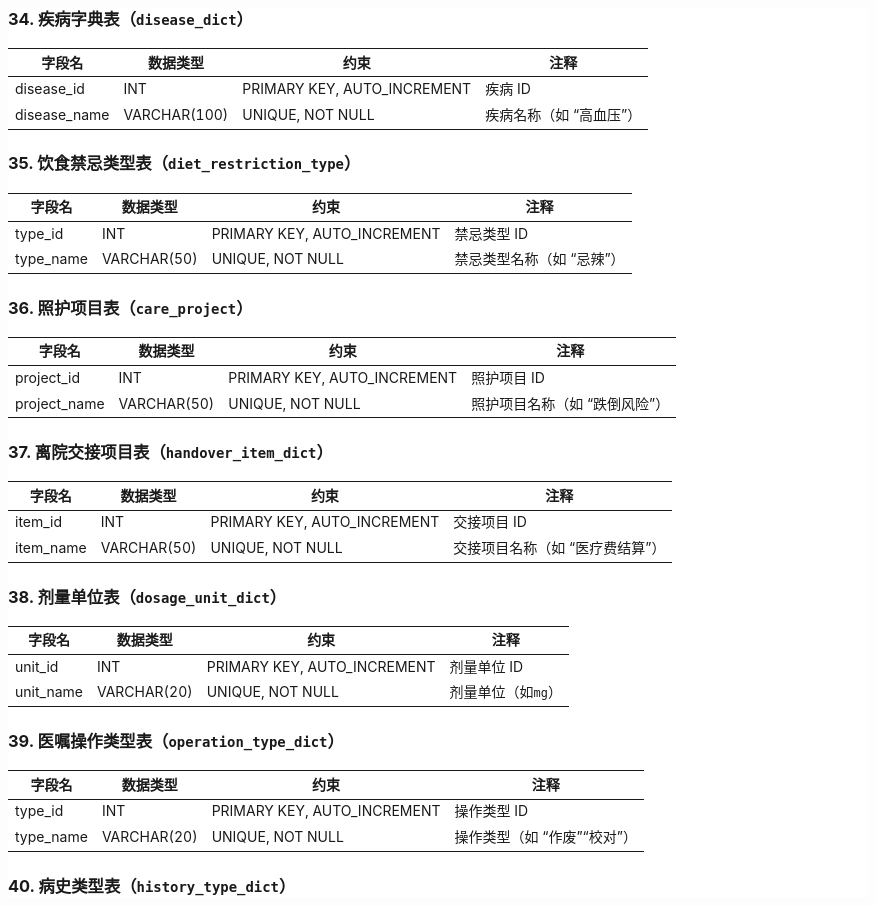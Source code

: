 ### **34. 疾病字典表（`disease_dict`）**

| **字段名** | **数据类型** | **约束** | **注释** |
| --- | --- | --- | --- |
| disease_id | INT | PRIMARY KEY, AUTO_INCREMENT | 疾病 ID |
| disease_name | VARCHAR(100) | UNIQUE, NOT NULL | 疾病名称（如 “高血压”） |

### **35. 饮食禁忌类型表（`diet_restriction_type`）**

| **字段名** | **数据类型** | **约束** | **注释** |
| --- | --- | --- | --- |
| type_id | INT | PRIMARY KEY, AUTO_INCREMENT | 禁忌类型 ID |
| type_name | VARCHAR(50) | UNIQUE, NOT NULL | 禁忌类型名称（如 “忌辣”） |

### **36. 照护项目表（`care_project`）**

| **字段名** | **数据类型** | **约束** | **注释** |
| --- | --- | --- | --- |
| project_id | INT | PRIMARY KEY, AUTO_INCREMENT | 照护项目 ID |
| project_name | VARCHAR(50) | UNIQUE, NOT NULL | 照护项目名称（如 “跌倒风险”） |

### **37. 离院交接项目表（`handover_item_dict`）**

| **字段名** | **数据类型** | **约束** | **注释** |
| --- | --- | --- | --- |
| item_id | INT | PRIMARY KEY, AUTO_INCREMENT | 交接项目 ID |
| item_name | VARCHAR(50) | UNIQUE, NOT NULL | 交接项目名称（如 “医疗费结算”） |

### **38. 剂量单位表（`dosage_unit_dict`）**

| **字段名** | **数据类型** | **约束** | **注释** |
| --- | --- | --- | --- |
| unit_id | INT | PRIMARY KEY, AUTO_INCREMENT | 剂量单位 ID |
| unit_name | VARCHAR(20) | UNIQUE, NOT NULL | 剂量单位（如`mg`） |

### **39. 医嘱操作类型表（`operation_type_dict`）**

| **字段名** | **数据类型** | **约束** | **注释** |
| --- | --- | --- | --- |
| type_id | INT | PRIMARY KEY, AUTO_INCREMENT | 操作类型 ID |
| type_name | VARCHAR(20) | UNIQUE, NOT NULL | 操作类型（如 “作废”“校对”） |

### **40. 病史类型表（`history_type_dict`）**
